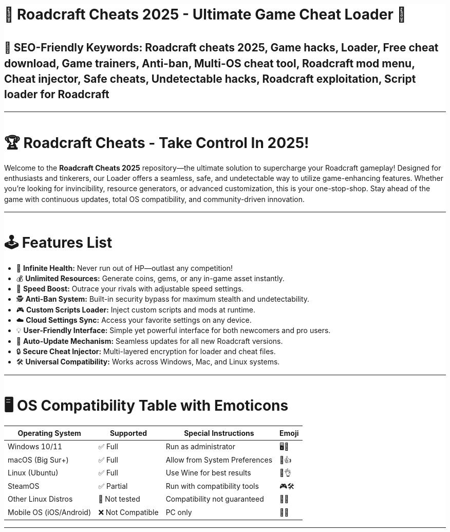 # 🚦 Roadcraft Cheats 2025 - Ultimate Game Cheat Loader 🚦

## 🚀 SEO-Friendly Keywords: Roadcraft cheats 2025, Game hacks, Loader, Free cheat download, Game trainers, Anti-ban, Multi-OS cheat tool, Roadcraft mod menu, Cheat injector, Safe cheats, Undetectable hacks, Roadcraft exploitation, Script loader for Roadcraft

---

# 🏆 Roadcraft Cheats - Take Control In 2025!

Welcome to the **Roadcraft Cheats 2025** repository—the ultimate solution to supercharge your Roadcraft gameplay! Designed for enthusiasts and tinkerers, our Loader offers a seamless, safe, and undetectable way to utilize game-enhancing features. Whether you’re looking for invincibility, resource generators, or advanced customization, this is your one-stop-shop. Stay ahead of the game with continuous updates, total OS compatibility, and community-driven innovation.

---

# 🕹️ Features List

- 🚗 **Infinite Health:** Never run out of HP—outlast any competition!
- 💰 **Unlimited Resources:** Generate coins, gems, or any in-game asset instantly.
- 🚀 **Speed Boost:** Outrace your rivals with adjustable speed settings.
- 🕵️ **Anti-Ban System:** Built-in security bypass for maximum stealth and undetectability.
- 🎮 **Custom Scripts Loader:** Inject custom scripts and mods at runtime.
- ☁️ **Cloud Settings Sync:** Access your favorite settings on any device.
- 💡 **User-Friendly Interface:** Simple yet powerful interface for both newcomers and pro users.
- 🔄 **Auto-Update Mechanism:** Seamless updates for all new Roadcraft versions.
- 🔒 **Secure Cheat Injector:** Multi-layered encryption for loader and cheat files.
- 🛠️ **Universal Compatibility:** Works across Windows, Mac, and Linux systems.

---

# 🖥️ OS Compatibility Table with Emoticons

| Operating System | Supported       | Special Instructions         | Emoji         |
|------------------|----------------|-----------------------------|---------------|
| Windows 10/11    | ✅ Full         | Run as administrator         | 🖥️🥇         |
| macOS (Big Sur+) | ✅ Full         | Allow from System Preferences| 🍏👍          |
| Linux (Ubuntu)   | ✅ Full         | Use Wine for best results    | 🐧👌          |
| SteamOS          | ✅ Partial      | Run with compatibility tools | 🎮🛠️          |
| Other Linux Distros | 🚫 Not tested | Compatibility not guaranteed | 🚫🤔          |
| Mobile OS (iOS/Android) | ❌ Not Compatible | PC only                 | 📱❌          |

---